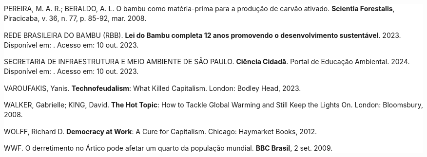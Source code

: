PEREIRA, M. A. R.; BERALDO, A. L. O bambu como matéria-prima para a produção de carvão ativado. **Scientia Forestalis**, Piracicaba, v. 36, n. 77, p. 85-92, mar. 2008.

REDE BRASILEIRA DO BAMBU (RBB). **Lei do Bambu completa 12 anos promovendo o desenvolvimento sustentável**. 2023. Disponível em: . Acesso em: 10 out. 2023.

SECRETARIA DE INFRAESTRUTURA E MEIO AMBIENTE DE SÃO PAULO. **Ciência Cidadã**. Portal de Educação Ambiental. 2024. Disponível em: . Acesso em: 10 out. 2023.

VAROUFAKIS, Yanis. **Technofeudalism**: What Killed Capitalism. London: Bodley Head, 2023.

WALKER, Gabrielle; KING, David. **The Hot Topic**: How to Tackle Global Warming and Still Keep the Lights On. London: Bloomsbury, 2008.

WOLFF, Richard D. **Democracy at Work**: A Cure for Capitalism. Chicago: Haymarket Books, 2012.

WWF. O derretimento no Ártico pode afetar um quarto da população mundial. **BBC Brasil**, 2 set. 2009.